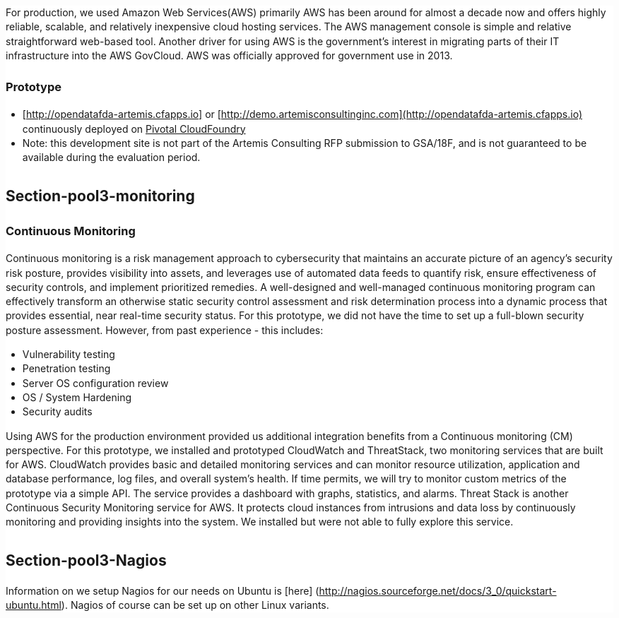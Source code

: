For production, we used Amazon Web Services(AWS) primarily AWS has been around for almost a decade now and offers highly reliable, scalable, and relatively inexpensive cloud hosting services.  The AWS management console is simple and relative straightforward web-based tool. Another driver for using AWS is the government’s interest in migrating parts of their IT infrastructure into the AWS GovCloud. AWS was officially approved for government use in 2013.

### Prototype
* [http://opendatafda-artemis.cfapps.io] or [http://demo.artemisconsultinginc.com](http://opendatafda-artemis.cfapps.io) continuously deployed on [Pivotal CloudFoundry](http://pivotal.io/platform-as-a-service/pivotal-cloud-foundry)
* Note: this development site is not part of the Artemis Consulting RFP submission to GSA/18F, and is not guaranteed to be available during the evaluation period. 

Section-pool3-monitoring
------------------------

### Continuous Monitoring

Continuous monitoring is a risk management approach to cybersecurity that maintains an accurate picture of an agency’s security risk posture, provides visibility into assets, and leverages use of automated data feeds to quantify risk, ensure effectiveness of security controls, and implement prioritized remedies. A well-designed and well-managed continuous monitoring program can effectively transform an otherwise static security control assessment and risk determination process into a dynamic process that provides essential, near real-time security status. For this prototype, we did not have the time to set up a full-blown security posture assessment. However, from past experience - this includes:
* Vulnerability testing
* Penetration testing
* Server OS configuration review
* OS / System Hardening
* Security audits

Using AWS for the production environment provided us additional integration benefits from a Continuous monitoring (CM) perspective. For this prototype, we installed and prototyped CloudWatch and ThreatStack, two monitoring services that are built for AWS. CloudWatch provides basic and detailed monitoring services and can monitor resource utilization, application and database performance, log files, and overall system’s health. If time permits, we will try to monitor custom metrics of the prototype via a simple API. The service provides a dashboard with graphs, statistics, and alarms. Threat Stack is another Continuous Security Monitoring service for AWS. It protects cloud instances from intrusions and data loss by continuously monitoring and providing insights into the system. We installed but were not able to fully explore this service. 




Section-pool3-Nagios
--------------------
Information on we setup Nagios for our needs on Ubuntu is [here] (http://nagios.sourceforge.net/docs/3_0/quickstart-ubuntu.html). Nagios of course can be set up on other Linux variants. 

